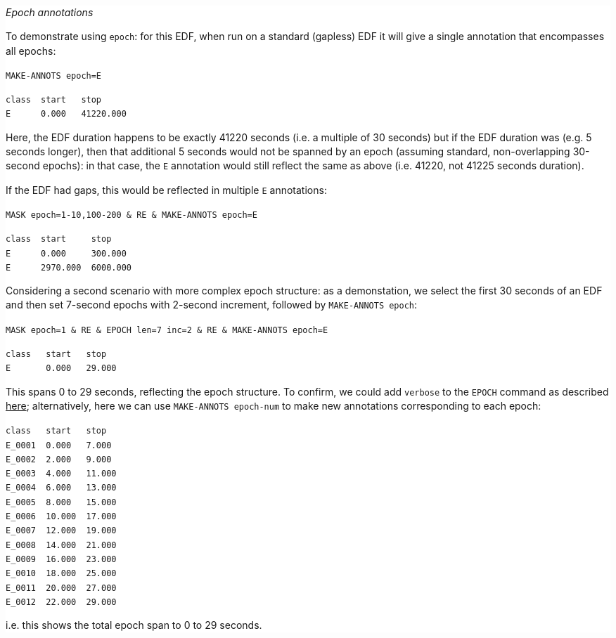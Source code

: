 _Epoch annotations_

To demonstrate using `epoch`:  for this EDF, when run on a standard (gapless) EDF it will
give a single annotation that encompasses all epochs:

```
MAKE-ANNOTS epoch=E
```
```
class  start   stop   
E      0.000   41220.000
```
Here, the EDF duration happens to be exactly 41220 seconds (i.e. a multiple of 30 seconds) but if
the EDF duration was (e.g. 5 seconds longer), then that additional 5 seconds would not be spanned by
an epoch (assuming standard, non-overlapping 30-second epochs): in that case, the `E` annotation would
still reflect the same as above (i.e. 41220, not 41225 seconds duration).

If the EDF had gaps, this would be reflected in multiple `E` annotations:
```
MASK epoch=1-10,100-200 & RE & MAKE-ANNOTS epoch=E
```
```
class  start     stop
E      0.000     300.000
E      2970.000  6000.000
```

Considering a second scenario with more complex epoch structure:
as a demonstation, we select the first 30 seconds of an EDF and then
set 7-second epochs with 2-second increment, followed by `MAKE-ANNOTS epoch`: 
```
MASK epoch=1 & RE & EPOCH len=7 inc=2 & RE & MAKE-ANNOTS epoch=E
```
```
class   start   stop
E       0.000   29.000
```
This spans 0 to 29 seconds, reflecting the epoch structure.  To confirm, we
could add `verbose` to the `EPOCH` command as described [here](epochs.md#epoch);
alternatively, here we can use `MAKE-ANNOTS epoch-num` to make new annotations corresponding
to each epoch:
```
class   start   stop
E_0001  0.000	7.000
E_0002  2.000	9.000
E_0003  4.000	11.000
E_0004  6.000	13.000
E_0005  8.000	15.000
E_0006  10.000	17.000
E_0007  12.000	19.000
E_0008  14.000	21.000
E_0009  16.000	23.000
E_0010  18.000	25.000
E_0011  20.000	27.000
E_0012  22.000	29.000
```
i.e. this shows the total epoch span to 0 to 29 seconds.
